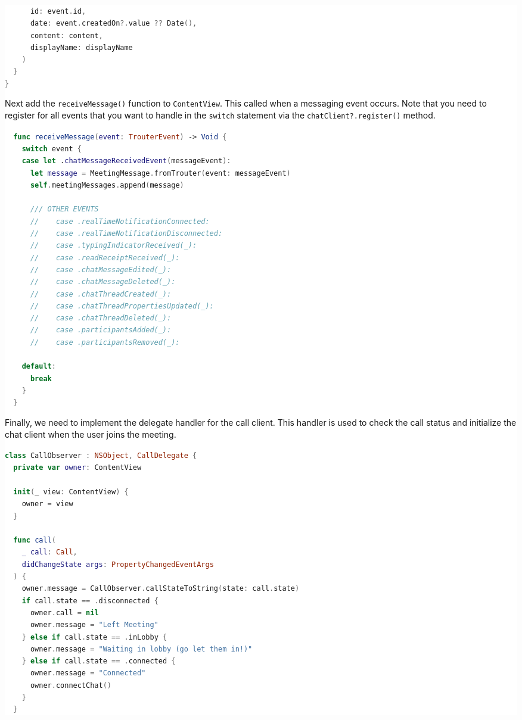 ```swift
      id: event.id,
      date: event.createdOn?.value ?? Date(),
      content: content,
      displayName: displayName
    )
  }
}
```

Next add the `receiveMessage()` function to `ContentView`. This called when a messaging event occurs. Note that you need to register for all events that you want to handle in the `switch` statement via the `chatClient?.register()` method.

```swift
  func receiveMessage(event: TrouterEvent) -> Void {
    switch event {
    case let .chatMessageReceivedEvent(messageEvent):
      let message = MeetingMessage.fromTrouter(event: messageEvent)
      self.meetingMessages.append(message)

      /// OTHER EVENTS
      //    case .realTimeNotificationConnected:
      //    case .realTimeNotificationDisconnected:
      //    case .typingIndicatorReceived(_):
      //    case .readReceiptReceived(_):
      //    case .chatMessageEdited(_):
      //    case .chatMessageDeleted(_):
      //    case .chatThreadCreated(_):
      //    case .chatThreadPropertiesUpdated(_):
      //    case .chatThreadDeleted(_):
      //    case .participantsAdded(_):
      //    case .participantsRemoved(_):

    default:
      break
    }
  }
```

Finally, we need to implement the delegate handler for the call client. This handler is used to check the call status and initialize the chat client when the user joins the meeting.

```swift
class CallObserver : NSObject, CallDelegate {
  private var owner: ContentView

  init(_ view: ContentView) {
    owner = view
  }

  func call(
    _ call: Call,
    didChangeState args: PropertyChangedEventArgs
  ) {
    owner.message = CallObserver.callStateToString(state: call.state)
    if call.state == .disconnected {
      owner.call = nil
      owner.message = "Left Meeting"
    } else if call.state == .inLobby {
      owner.message = "Waiting in lobby (go let them in!)"
    } else if call.state == .connected {
      owner.message = "Connected"
      owner.connectChat()
    }
  }
```